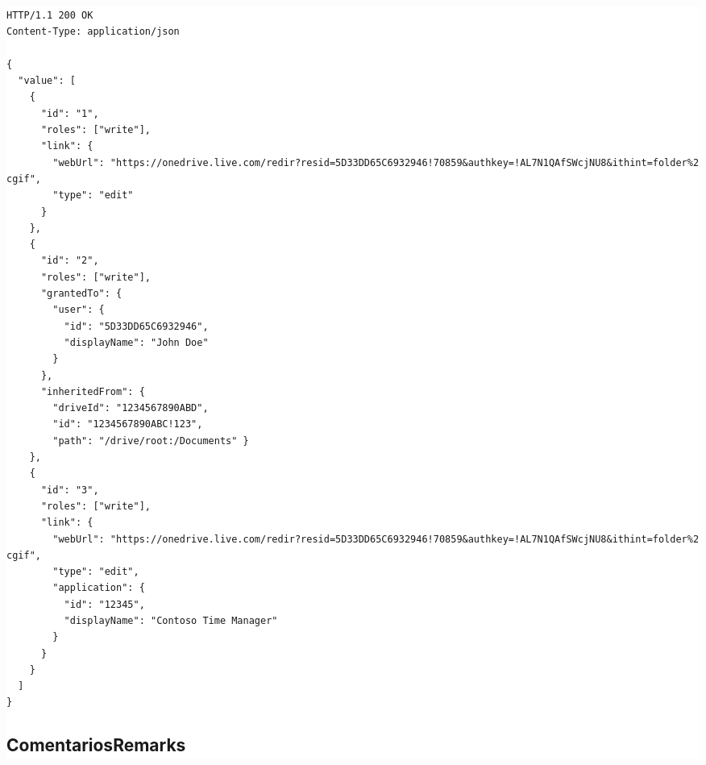 

```http
HTTP/1.1 200 OK
Content-Type: application/json

{
  "value": [
    {
      "id": "1",
      "roles": ["write"],
      "link": {
        "webUrl": "https://onedrive.live.com/redir?resid=5D33DD65C6932946!70859&authkey=!AL7N1QAfSWcjNU8&ithint=folder%2cgif",
        "type": "edit"
      }
    },
    {
      "id": "2",
      "roles": ["write"],
      "grantedTo": {
        "user": {
          "id": "5D33DD65C6932946",
          "displayName": "John Doe"
        }
      },
      "inheritedFrom": {
        "driveId": "1234567890ABD",
        "id": "1234567890ABC!123",
        "path": "/drive/root:/Documents" }
    },
    {
      "id": "3",
      "roles": ["write"],
      "link": {
        "webUrl": "https://onedrive.live.com/redir?resid=5D33DD65C6932946!70859&authkey=!AL7N1QAfSWcjNU8&ithint=folder%2cgif",
        "type": "edit",
        "application": {
          "id": "12345",
          "displayName": "Contoso Time Manager"
        }
      }
    }
  ]
}
```

## <a name="remarks"></a><span data-ttu-id="deea0-145">Comentarios</span><span class="sxs-lookup"><span data-stu-id="deea0-145">Remarks</span></span>


[error-response]: ../../../concepts/errors.md